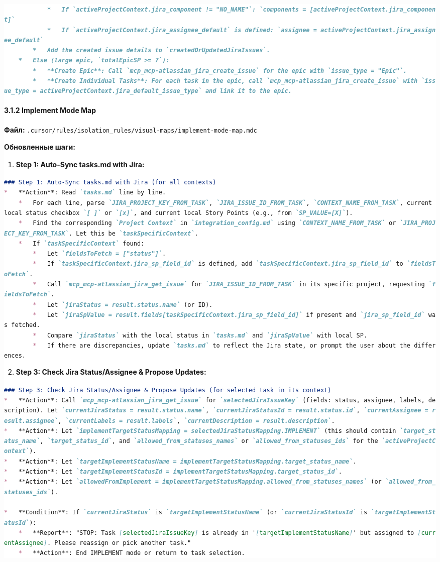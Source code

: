 ```markdown
            *   If `activeProjectContext.jira_component != "NO_NAME"`: `components = [activeProjectContext.jira_component]`
            *   If `activeProjectContext.jira_assignee_default` is defined: `assignee = activeProjectContext.jira_assignee_default`
        *   Add the created issue details to `createdOrUpdatedJiraIssues`.
    *   Else (large epic, `totalEpicSP >= 7`):
        *   **Create Epic**: Call `mcp_mcp-atlassian_jira_create_issue` for the epic with `issue_type = "Epic"`.
        *   **Create Individual Tasks**: For each task in the epic, call `mcp_mcp-atlassian_jira_create_issue` with `issue_type = activeProjectContext.jira_default_issue_type` and link it to the epic.
```

#### 3.1.2 Implement Mode Map

**Файл:** `.cursor/rules/isolation_rules/visual-maps/implement-mode-map.mdc`

**Обновленные шаги:**

1. **Step 1: Auto-Sync tasks.md with Jira:**
```markdown
### Step 1: Auto-Sync tasks.md with Jira (for all contexts)
*   **Action**: Read `tasks.md` line by line.
    *   For each line, parse `JIRA_PROJECT_KEY_FROM_TASK`, `JIRA_ISSUE_ID_FROM_TASK`, `CONTEXT_NAME_FROM_TASK`, current local status checkbox `[ ]` or `[x]`, and current local Story Points (e.g., from `SP_VALUE=[X]`).
    *   Find the corresponding `Project Context` in `integration_config.md` using `CONTEXT_NAME_FROM_TASK` or `JIRA_PROJECT_KEY_FROM_TASK`. Let this be `taskSpecificContext`.
    *   If `taskSpecificContext` found:
        *   Let `fieldsToFetch = ["status"]`.
        *   If `taskSpecificContext.jira_sp_field_id` is defined, add `taskSpecificContext.jira_sp_field_id` to `fieldsToFetch`.
        *   Call `mcp_mcp-atlassian_jira_get_issue` for `JIRA_ISSUE_ID_FROM_TASK` in its specific project, requesting `fieldsToFetch`.
        *   Let `jiraStatus = result.status.name` (or ID).
        *   Let `jiraSpValue = result.fields[taskSpecificContext.jira_sp_field_id]` if present and `jira_sp_field_id` was fetched.
        *   Compare `jiraStatus` with the local status in `tasks.md` and `jiraSpValue` with local SP.
        *   If there are discrepancies, update `tasks.md` to reflect the Jira state, or prompt the user about the differences.
```

2. **Step 3: Check Jira Status/Assignee & Propose Updates:**
```markdown
### Step 3: Check Jira Status/Assignee & Propose Updates (for selected task in its context)
*   **Action**: Call `mcp_mcp-atlassian_jira_get_issue` for `selectedJiraIssueKey` (fields: status, assignee, labels, description). Let `currentJiraStatus = result.status.name`, `currentJiraStatusId = result.status.id`, `currentAssignee = result.assignee`, `currentLabels = result.labels`, `currentDescription = result.description`.
*   **Action**: Let `implementTargetStatusMapping = selectedJiraStatusMapping.IMPLEMENT` (this should contain `target_status_name`, `target_status_id`, and `allowed_from_statuses_names` or `allowed_from_statuses_ids` for the `activeProjectContext`).
*   **Action**: Let `targetImplementStatusName = implementTargetStatusMapping.target_status_name`.
*   **Action**: Let `targetImplementStatusId = implementTargetStatusMapping.target_status_id`.
*   **Action**: Let `allowedFromImplement = implementTargetStatusMapping.allowed_from_statuses_names` (or `allowed_from_statuses_ids`).

*   **Condition**: If `currentJiraStatus` is `targetImplementStatusName` (or `currentJiraStatusId` is `targetImplementStatusId`):
    *   **Report**: "STOP: Task [selectedJiraIssueKey] is already in '[targetImplementStatusName]' but assigned to [currentAssignee]. Please reassign or pick another task."
    *   **Action**: End IMPLEMENT mode or return to task selection.

```